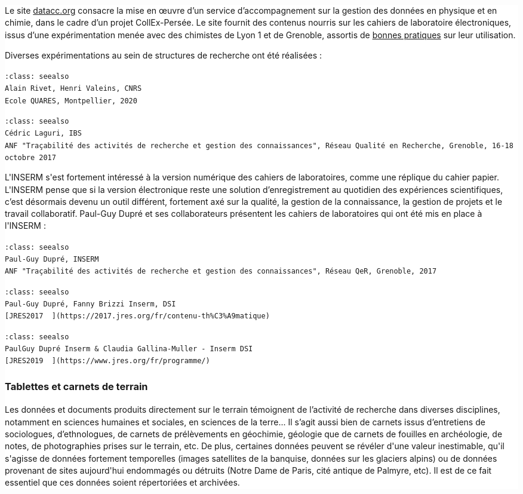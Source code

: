 Le site [datacc.org](https://www.datacc.org) consacre la mise en œuvre d’un service d’accompagnement sur la gestion des données en physique et en chimie, dans le cadre d’un projet CollEx-Persée. Le site fournit des contenus nourris sur les cahiers de laboratoire électroniques, issus d’une expérimentation menée avec des chimistes de Lyon 1 et de Grenoble, assortis de [bonnes pratiques](https://www.datacc.org/bonnes-pratiques/utiliser-un-cahier-de-laboratoire-numerique/) sur leur utilisation.

Diverses expérimentations au sein de structures de recherche ont été réalisées :

```{admonition} [Les cahiers de laboratoire électroniques : atelier elabFTW](https://eq2020.sciencesconf.org/data/pages/06_QuaRES_EQ2020_A1_Rivet_Valeins.pdf)  
:class: seealso
Alain Rivet, Henri Valeins, CNRS    
Ecole QUARES, Montpellier, 2020
```

```{admonition} [Utilisation du cahier de laboratoire électronique BIOVIA au sein de l'Institut de Biologie Structurale](https://qer-2017.sciencesconf.org/data/program/2017_ANF_tracabilite_laguri.pdf)   
:class: seealso
Cédric Laguri, IBS   
ANF "Traçabilité des activités de recherche et gestion des connaissances", Réseau Qualité en Recherche, Grenoble, 16-18 octobre 2017   
```

L'INSERM s'est fortement intéressé à la version numérique des cahiers de laboratoires, comme une réplique du cahier papier. L'INSERM pense que si la version électronique reste une solution d’enregistrement au quotidien des expériences scientifiques, c’est désormais devenu un outil différent, fortement axé sur la qualité, la gestion de la connaissance, la gestion de projets et le travail collaboratif. Paul-Guy Dupré et ses collaborateurs présentent les cahiers de laboratoires qui ont été mis en place à l'INSERM :

```{admonition} [Expérimentation du cahier de laboratoire électronique à l’Inserm](https://qer-2017.sciencesconf.org/data/program/2017_ANF_tracabilite_dupre.pdf)  
:class: seealso
Paul-Guy Dupré, INSERM    
ANF "Traçabilité des activités de recherche et gestion des connaissances", Réseau QeR, Grenoble, 2017 
```

```{admonition} [Expérimentation du cahier de laboratoire électronique à l’Inserm : les apports de l’électronique au cahier de laboratoire](https://conf-ng.jres.org/2017/document_revision_2866.html?download)   
:class: seealso
Paul-Guy Dupré, Fanny Brizzi Inserm, DSI   
[JRES2017  ](https://2017.jres.org/fr/contenu-th%C3%A9matique)  
```
```{admonition} [Déploiement du cahier de laboratoire  électronique à l’INSERM et nouvelles perspectives]( https://conf-ng.jres.org/2019/document_revision_5213.html?download)   
:class: seealso
PaulGuy Dupré Inserm & Claudia Gallina-Muller - Inserm DSI   
[JRES2019  ](https://www.jres.org/fr/programme/)   
```

### Tablettes et carnets de terrain

Les données et documents produits directement sur le terrain témoignent de l’activité de recherche dans diverses disciplines, notamment en sciences humaines et sociales, en sciences de la terre... Il s’agit aussi bien de carnets issus d’entretiens de sociologues, d’ethnologues, de carnets de prélèvements en géochimie, géologie que de carnets de fouilles en archéologie, de notes, de photographies prises sur le terrain, etc. De plus, certaines données peuvent se révéler d'une valeur inestimable, qu'il s'agisse de données fortement temporelles (images satellites de la banquise, données sur les glaciers alpins) ou de données provenant de sites aujourd'hui endommagés ou détruits (Notre Dame de Paris, cité antique de Palmyre, etc). Il est de ce fait essentiel que ces données soient répertoriées et archivées. 
